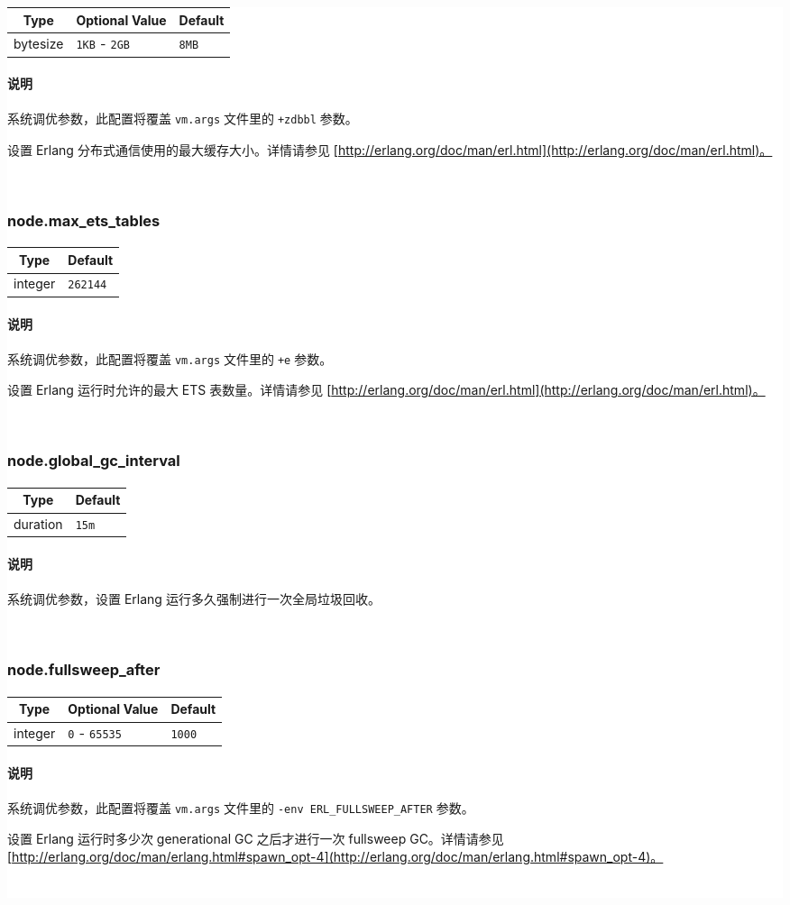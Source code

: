 | Type     | Optional Value | Default |
| -------- | -------------- | ------- |
| bytesize | `1KB` - `2GB`  | `8MB`   |

#### 说明

系统调优参数，此配置将覆盖 `vm.args` 文件里的 `+zdbbl` 参数。

设置 Erlang 分布式通信使用的最大缓存大小。详情请参见 [http://erlang.org/doc/man/erl.html](http://erlang.org/doc/man/erl.html)。

<br />

### node.max_ets_tables

| Type    | Default  |
| ------- | -------- |
| integer | `262144` |

#### 说明

系统调优参数，此配置将覆盖 `vm.args` 文件里的 `+e` 参数。

设置 Erlang 运行时允许的最大 ETS 表数量。详情请参见 [http://erlang.org/doc/man/erl.html](http://erlang.org/doc/man/erl.html)。

<br />

### node.global_gc_interval

| Type     | Default |
| -------- | ------- |
| duration | `15m`   |

#### 说明

系统调优参数，设置 Erlang 运行多久强制进行一次全局垃圾回收。

<br />

### node.fullsweep_after

| Type    | Optional Value | Default |
| ------- | -------------- | ------- |
| integer | `0` - `65535`  | `1000`  |

#### 说明

系统调优参数，此配置将覆盖 `vm.args` 文件里的 `-env ERL_FULLSWEEP_AFTER` 参数。

设置 Erlang 运行时多少次 generational GC 之后才进行一次 fullsweep GC。详情请参见 [http://erlang.org/doc/man/erlang.html#spawn_opt-4](http://erlang.org/doc/man/erlang.html#spawn_opt-4)。

<br />
